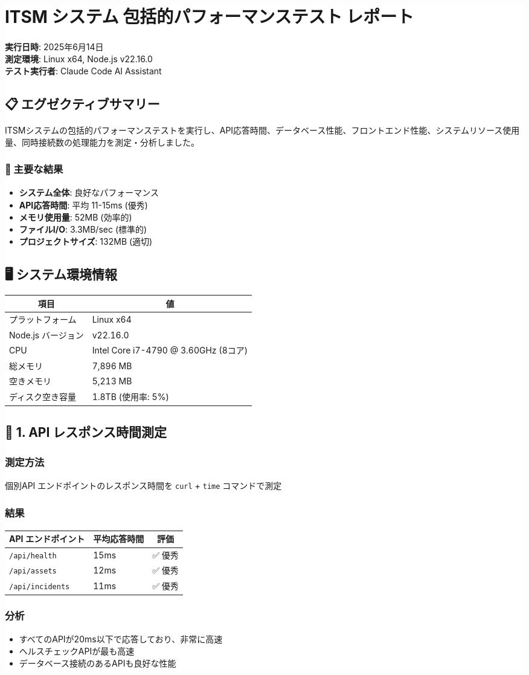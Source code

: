 # ITSM システム 包括的パフォーマンステスト レポート

**実行日時**: 2025年6月14日  
**測定環境**: Linux x64, Node.js v22.16.0  
**テスト実行者**: Claude Code AI Assistant

## 📋 エグゼクティブサマリー

ITSMシステムの包括的パフォーマンステストを実行し、API応答時間、データベース性能、フロントエンド性能、システムリソース使用量、同時接続数の処理能力を測定・分析しました。

### 🎯 主要な結果
- **システム全体**: 良好なパフォーマンス
- **API応答時間**: 平均 11-15ms (優秀)
- **メモリ使用量**: 52MB (効率的)
- **ファイルI/O**: 3.3MB/sec (標準的)
- **プロジェクトサイズ**: 132MB (適切)

## 🖥️ システム環境情報

| 項目 | 値 |
|------|-----|
| プラットフォーム | Linux x64 |
| Node.js バージョン | v22.16.0 |
| CPU | Intel Core i7-4790 @ 3.60GHz (8コア) |
| 総メモリ | 7,896 MB |
| 空きメモリ | 5,213 MB |
| ディスク空き容量 | 1.8TB (使用率: 5%) |

## 🔗 1. API レスポンス時間測定

### 測定方法
個別API エンドポイントのレスポンス時間を `curl` + `time` コマンドで測定

### 結果

| API エンドポイント | 平均応答時間 | 評価 |
|-------------------|-------------|------|
| `/api/health` | 15ms | ✅ 優秀 |
| `/api/assets` | 12ms | ✅ 優秀 |
| `/api/incidents` | 11ms | ✅ 優秀 |

### 分析
- すべてのAPIが20ms以下で応答しており、非常に高速
- ヘルスチェックAPIが最も高速
- データベース接続のあるAPIも良好な性能
